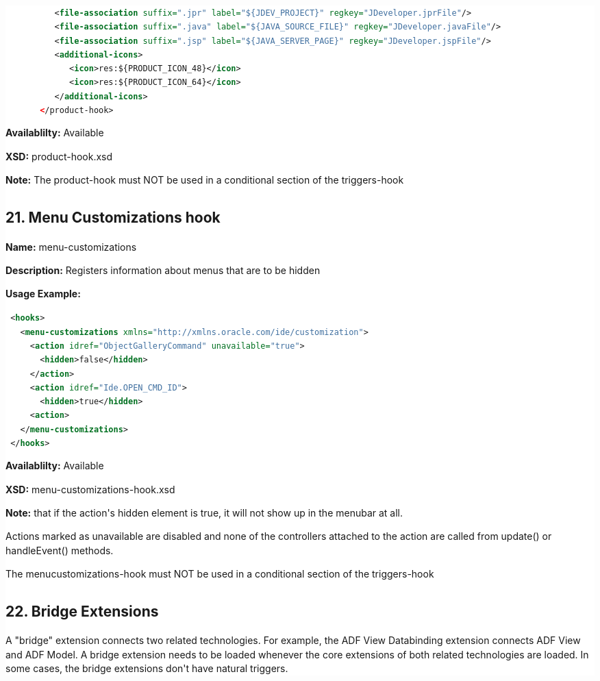 ```xml
          <file-association suffix=".jpr" label="${JDEV_PROJECT}" regkey="JDeveloper.jprFile"/>
          <file-association suffix=".java" label="${JAVA_SOURCE_FILE}" regkey="JDeveloper.javaFile"/>
          <file-association suffix=".jsp" label="${JAVA_SERVER_PAGE}" regkey="JDeveloper.jspFile"/>
          <additional-icons>
             <icon>res:${PRODUCT_ICON_48}</icon>
             <icon>res:${PRODUCT_ICON_64}</icon>
          </additional-icons>
       </product-hook>
```

**Availablilty:** Available

**XSD:** product-hook.xsd

**Note:** The product-hook must NOT be used in a conditional section of the triggers-hook

## 21. Menu Customizations hook

**Name:** menu-customizations 

**Description:** Registers information about menus that are to be hidden 

**Usage Example:**

```xml
 <hooks>
   <menu-customizations xmlns="http://xmlns.oracle.com/ide/customization">
     <action idref="ObjectGalleryCommand" unavailable="true">
       <hidden>false</hidden>
     </action>
     <action idref="Ide.OPEN_CMD_ID">
       <hidden>true</hidden>
     <action>
   </menu-customizations>
 </hooks>
```

**Availablilty:** Available

**XSD:** menu-customizations-hook.xsd

**Note:** that if the action's hidden element is true, it will not show up in the menubar at all.

Actions marked as unavailable are disabled and none of the controllers attached to the action are called from update() or handleEvent() methods.

The menucustomizations-hook must NOT be used in a conditional section of the triggers-hook

## 22. Bridge Extensions

A "bridge" extension connects two related technologies. For example, the ADF View Databinding extension connects ADF View and ADF Model. A bridge extension needs to be loaded whenever the core extensions of both related technologies are loaded. In some cases, the bridge extensions don't have natural triggers.
